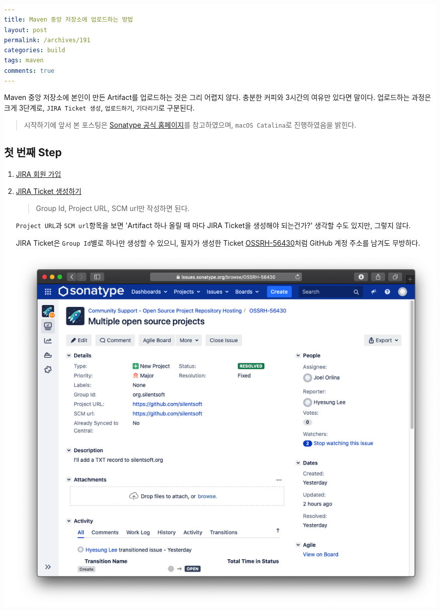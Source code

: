 ```yaml
---
title: Maven 중앙 저장소에 업로드하는 방법
layout: post
permalink: /archives/191
categories: build
tags: maven
comments: true
---
```


Maven 중앙 저장소에 본인이 만든 Artifact를 업로드하는 것은 그리 어렵지 않다. 충분한 커피와 3시간의 여유만 있다면 말이다.
업로드하는 과정은 크게 3단계로, `JIRA Ticket 생성`, `업로드하기`, `기다리기`로 구분된다.  

> 시작하기에 앞서 본 포스팅은 [Sonatype 공식 홈페이지](https://central.sonatype.org/pages/ossrh-guide.html)를 참고하였으며, `macOS Catalina`로 진행하였음을 밝힌다.

## 첫 번째 Step

  1. [JIRA 회원 가입](https://issues.sonatype.org/secure/Signup!default.jspa)
  2. [JIRA Ticket 생성하기](https://issues.sonatype.org/secure/CreateIssue.jspa?issuetype=21&pid=10134)
     > Group Id, Project URL, SCM url만 작성하면 된다.
  
     `Project URL`과 `SCM url`항목을 보면 'Artifact 하나 올릴 때 마다 JIRA Ticket을 생성해야 되는건가?' 생각할 수도 있지만, 그렇지 않다.
      
     JIRA Ticket은 `Group Id`별로 하나만 생성할 수 있으니, 필자가 생성한 Ticket [OSSRH-56430](https://issues.sonatype.org/browse/OSSRH-56430)처럼 GitHub 계정 주소를 남겨도 무방하다.
     
     ![](../assets/archives/191/OSSRH-56430.png)
      